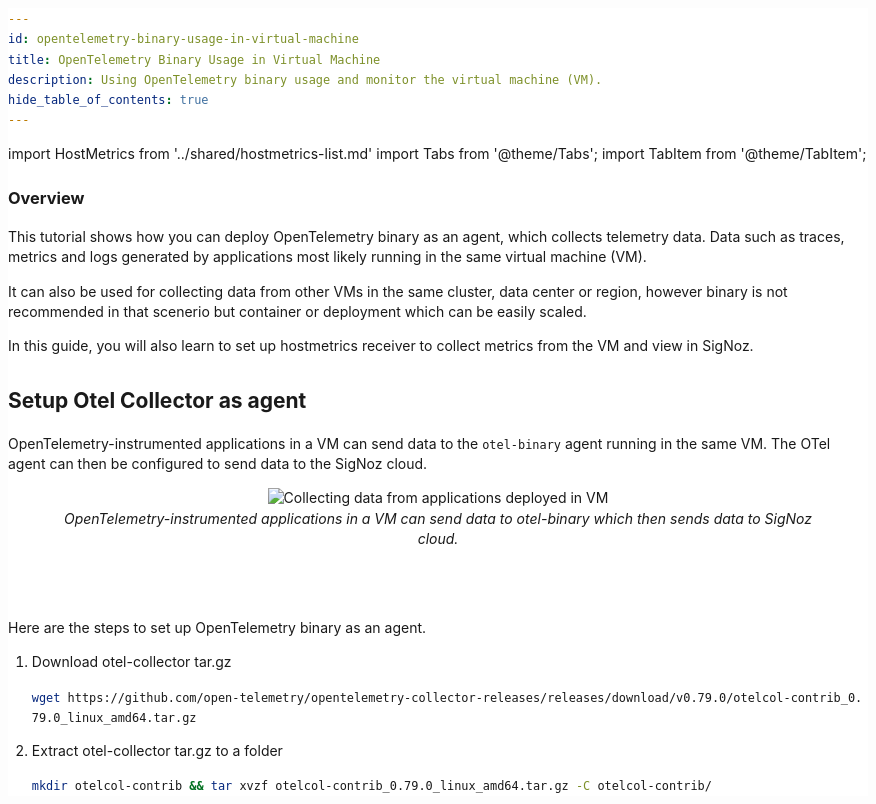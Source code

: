 ```yaml
---
id: opentelemetry-binary-usage-in-virtual-machine
title: OpenTelemetry Binary Usage in Virtual Machine
description: Using OpenTelemetry binary usage and monitor the virtual machine (VM).
hide_table_of_contents: true
---
```


import HostMetrics from '../shared/hostmetrics-list.md'
import Tabs from '@theme/Tabs';
import TabItem from '@theme/TabItem';

### Overview

This tutorial shows how you can deploy OpenTelemetry binary as an agent, which
collects telemetry data. Data such as traces, metrics and logs generated
by applications most likely running in the same virtual machine (VM).

It can also be used for collecting data from other VMs in the same cluster,
data center or region, however binary is not recommended in that scenerio but
container or deployment which can be easily scaled.

In this guide, you will also learn to set up hostmetrics receiver to collect
metrics from the VM and view in SigNoz.

<Tabs>
<TabItem value="cloud" label="SigNoz Cloud" default>

## Setup Otel Collector as agent

OpenTelemetry-instrumented applications in a VM can send data to the `otel-binary` agent running in the same VM. The OTel agent can then be configured to send data to the SigNoz cloud.

<figure data-zoomable align='center'>
    <img src="/img/docs/saas-docs/vm-setup-2x.webp" alt="Collecting data from applications deployed in VM"/>
    <figcaption><i>OpenTelemetry-instrumented applications in a VM can send data to otel-binary which then sends data to SigNoz cloud.</i></figcaption>
</figure>

<br></br>

Here are the steps to set up OpenTelemetry binary as an agent.

1. Download otel-collector tar.gz

   ```bash
   wget https://github.com/open-telemetry/opentelemetry-collector-releases/releases/download/v0.79.0/otelcol-contrib_0.79.0_linux_amd64.tar.gz
   ```

2. Extract otel-collector tar.gz to a folder
   
   ```bash
   mkdir otelcol-contrib && tar xvzf otelcol-contrib_0.79.0_linux_amd64.tar.gz -C otelcol-contrib/
   ```
